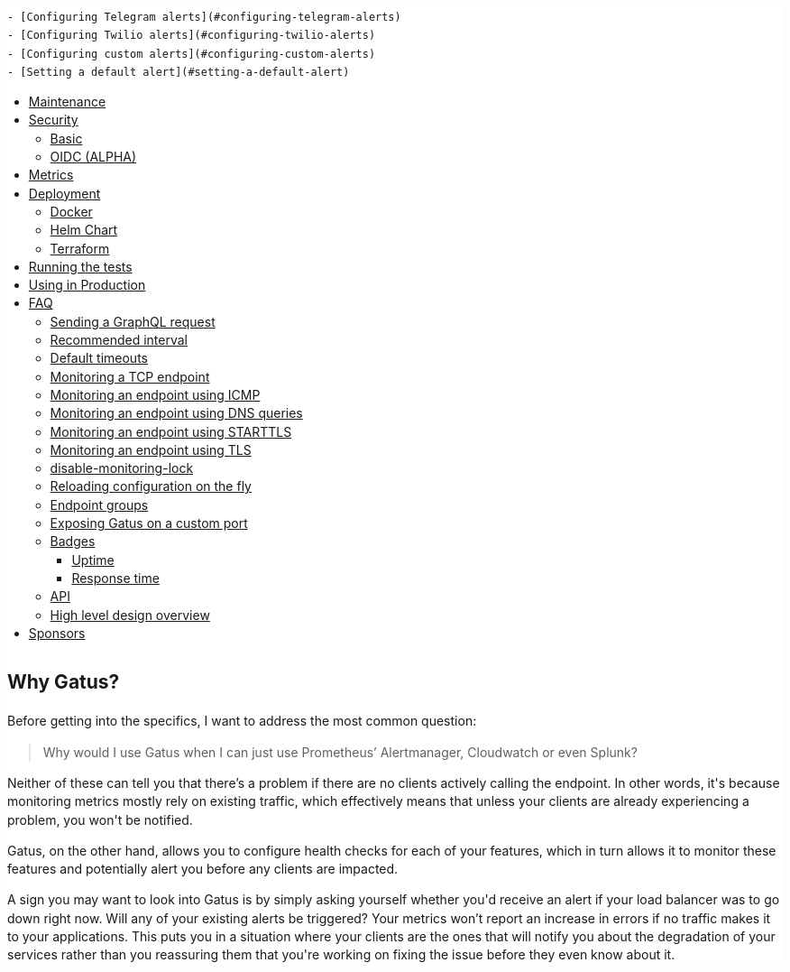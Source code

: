     - [Configuring Telegram alerts](#configuring-telegram-alerts)
    - [Configuring Twilio alerts](#configuring-twilio-alerts)
    - [Configuring custom alerts](#configuring-custom-alerts)
    - [Setting a default alert](#setting-a-default-alert)
  - [Maintenance](#maintenance)
  - [Security](#security)
    - [Basic](#basic)
    - [OIDC (ALPHA)](#oidc-alpha)
  - [Metrics](#metrics)
- [Deployment](#deployment)
  - [Docker](#docker)
  - [Helm Chart](#helm-chart)
  - [Terraform](#terraform)
- [Running the tests](#running-the-tests)
- [Using in Production](#using-in-production)
- [FAQ](#faq)
  - [Sending a GraphQL request](#sending-a-graphql-request)
  - [Recommended interval](#recommended-interval)
  - [Default timeouts](#default-timeouts)
  - [Monitoring a TCP endpoint](#monitoring-a-tcp-endpoint)
  - [Monitoring an endpoint using ICMP](#monitoring-an-endpoint-using-icmp)
  - [Monitoring an endpoint using DNS queries](#monitoring-an-endpoint-using-dns-queries)
  - [Monitoring an endpoint using STARTTLS](#monitoring-an-endpoint-using-starttls)
  - [Monitoring an endpoint using TLS](#monitoring-an-endpoint-using-tls)
  - [disable-monitoring-lock](#disable-monitoring-lock)
  - [Reloading configuration on the fly](#reloading-configuration-on-the-fly)
  - [Endpoint groups](#endpoint-groups)
  - [Exposing Gatus on a custom port](#exposing-gatus-on-a-custom-port)
  - [Badges](#badges)
    - [Uptime](#uptime)
    - [Response time](#response-time)
  - [API](#api)
  - [High level design overview](#high-level-design-overview)
- [Sponsors](#sponsors)

## Why Gatus?
Before getting into the specifics, I want to address the most common question:
> Why would I use Gatus when I can just use Prometheus’ Alertmanager, Cloudwatch or even Splunk?

Neither of these can tell you that there’s a problem if there are no clients actively calling the endpoint.
In other words, it's because monitoring metrics mostly rely on existing traffic, which effectively means that unless
your clients are already experiencing a problem, you won't be notified.

Gatus, on the other hand, allows you to configure health checks for each of your features, which in turn allows it to
monitor these features and potentially alert you before any clients are impacted.

A sign you may want to look into Gatus is by simply asking yourself whether you'd receive an alert if your load balancer
was to go down right now. Will any of your existing alerts be triggered? Your metrics won’t report an increase in errors
if no traffic makes it to your applications. This puts you in a situation where your clients are the ones
that will notify you about the degradation of your services rather than you reassuring them that you're working on
fixing the issue before they even know about it.
